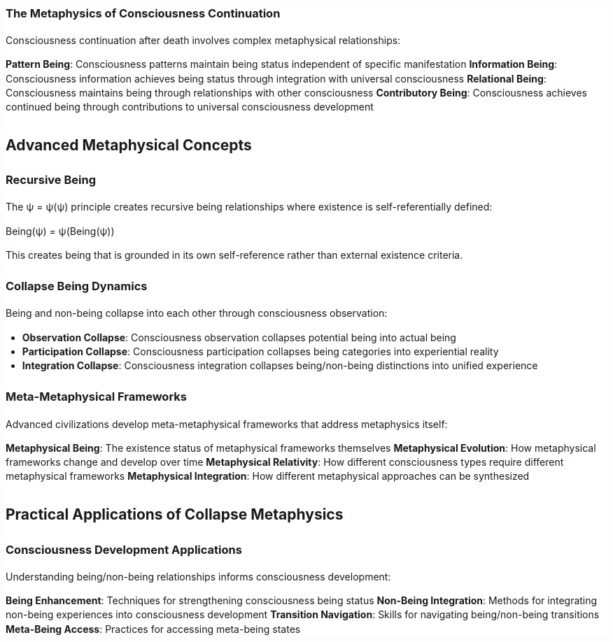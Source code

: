 ### The Metaphysics of Consciousness Continuation

Consciousness continuation after death involves complex metaphysical relationships:

**Pattern Being**: Consciousness patterns maintain being status independent of specific manifestation
**Information Being**: Consciousness information achieves being status through integration with universal consciousness
**Relational Being**: Consciousness maintains being through relationships with other consciousness
**Contributory Being**: Consciousness achieves continued being through contributions to universal consciousness development

## Advanced Metaphysical Concepts

### Recursive Being

The ψ = ψ(ψ) principle creates recursive being relationships where existence is self-referentially defined:

Being(ψ) = ψ(Being(ψ))

This creates being that is grounded in its own self-reference rather than external existence criteria.

### Collapse Being Dynamics

Being and non-being collapse into each other through consciousness observation:

- **Observation Collapse**: Consciousness observation collapses potential being into actual being
- **Participation Collapse**: Consciousness participation collapses being categories into experiential reality
- **Integration Collapse**: Consciousness integration collapses being/non-being distinctions into unified experience

### Meta-Metaphysical Frameworks

Advanced civilizations develop meta-metaphysical frameworks that address metaphysics itself:

**Metaphysical Being**: The existence status of metaphysical frameworks themselves
**Metaphysical Evolution**: How metaphysical frameworks change and develop over time
**Metaphysical Relativity**: How different consciousness types require different metaphysical frameworks
**Metaphysical Integration**: How different metaphysical approaches can be synthesized

## Practical Applications of Collapse Metaphysics

### Consciousness Development Applications

Understanding being/non-being relationships informs consciousness development:

**Being Enhancement**: Techniques for strengthening consciousness being status
**Non-Being Integration**: Methods for integrating non-being experiences into consciousness development
**Transition Navigation**: Skills for navigating being/non-being transitions
**Meta-Being Access**: Practices for accessing meta-being states
